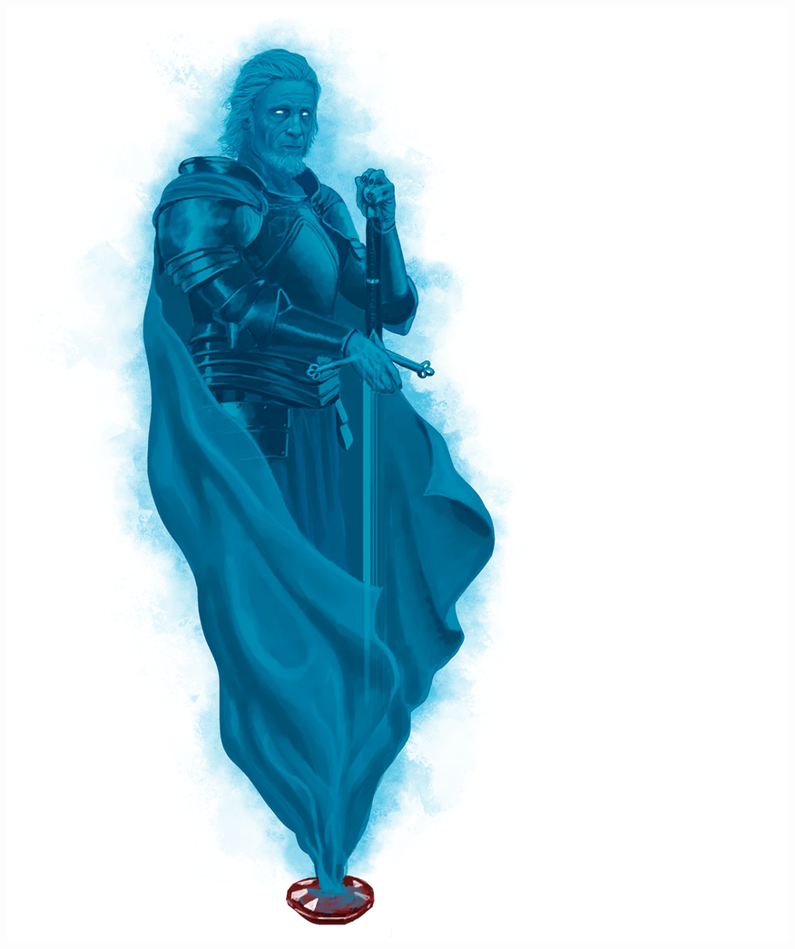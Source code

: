 ![A spirit escapes a gemstone](Інструменти%20ДМ/CLI/books/tashas-cauldron-of-everything/img/113-04-024.webp#center)
